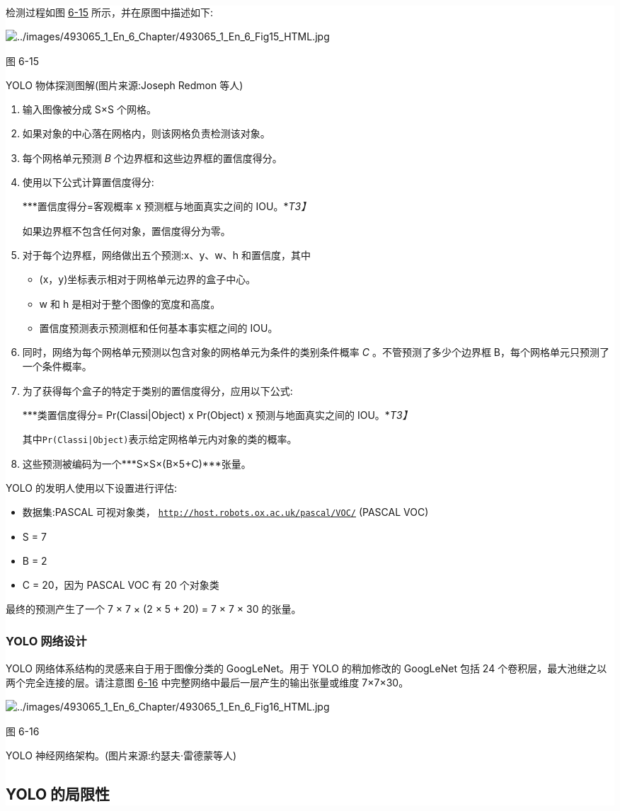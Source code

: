 检测过程如图 [6-15](#Fig15) 所示，并在原图中描述如下:

![../images/493065_1_En_6_Chapter/493065_1_En_6_Fig15_HTML.jpg](../images/493065_1_En_6_Chapter/493065_1_En_6_Fig15_HTML.jpg)

图 6-15

YOLO 物体探测图解(图片来源:Joseph Redmon 等人)

1.  输入图像被分成 S×S 个网格。

2.  如果对象的中心落在网格内，则该网格负责检测该对象。

3.  每个网格单元预测 *B* 个边界框和这些边界框的置信度得分。

4.  使用以下公式计算置信度得分:

    ***置信度得分=客观概率 x 预测框与地面真实之间的 IOU。**T3】*

    如果边界框不包含任何对象，置信度得分为零。

5.  对于每个边界框，网络做出五个预测:x、y、w、h 和置信度，其中
    *   (x，y)坐标表示相对于网格单元边界的盒子中心。

    *   w 和 h 是相对于整个图像的宽度和高度。

    *   置信度预测表示预测框和任何基本事实框之间的 IOU。

6.  同时，网络为每个网格单元预测以包含对象的网格单元为条件的类别条件概率 *C* 。不管预测了多少个边界框 B，每个网格单元只预测了一个条件概率。

7.  为了获得每个盒子的特定于类别的置信度得分，应用以下公式:

    ***类置信度得分= Pr(Classi|Object) x Pr(Object) x 预测与地面真实之间的 IOU。**T3】*

    其中`Pr(Classi|Object)`表示给定网格单元内对象的类的概率。

8.  这些预测被编码为一个***S×S×(B×5+C)***张量。

YOLO 的发明人使用以下设置进行评估:

*   数据集:PASCAL 可视对象类， [`http://host.robots.ox.ac.uk/pascal/VOC/`](http://host.robots.ox.ac.uk/pascal/VOC/) (PASCAL VOC)

*   S = 7

*   B = 2

*   C = 20，因为 PASCAL VOC 有 20 个对象类

最终的预测产生了一个 7 × 7 × (2 × 5 + 20) = 7 × 7 × 30 的张量。

### YOLO 网络设计

YOLO 网络体系结构的灵感来自于用于图像分类的 GoogLeNet。用于 YOLO 的稍加修改的 GoogLeNet 包括 24 个卷积层，最大池继之以两个完全连接的层。请注意图 [6-16](#Fig16) 中完整网络中最后一层产生的输出张量或维度 7×7×30。

![../images/493065_1_En_6_Chapter/493065_1_En_6_Fig16_HTML.jpg](../images/493065_1_En_6_Chapter/493065_1_En_6_Fig16_HTML.jpg)

图 6-16

YOLO 神经网络架构。(图片来源:约瑟夫·雷德蒙等人)

## YOLO 的局限性
